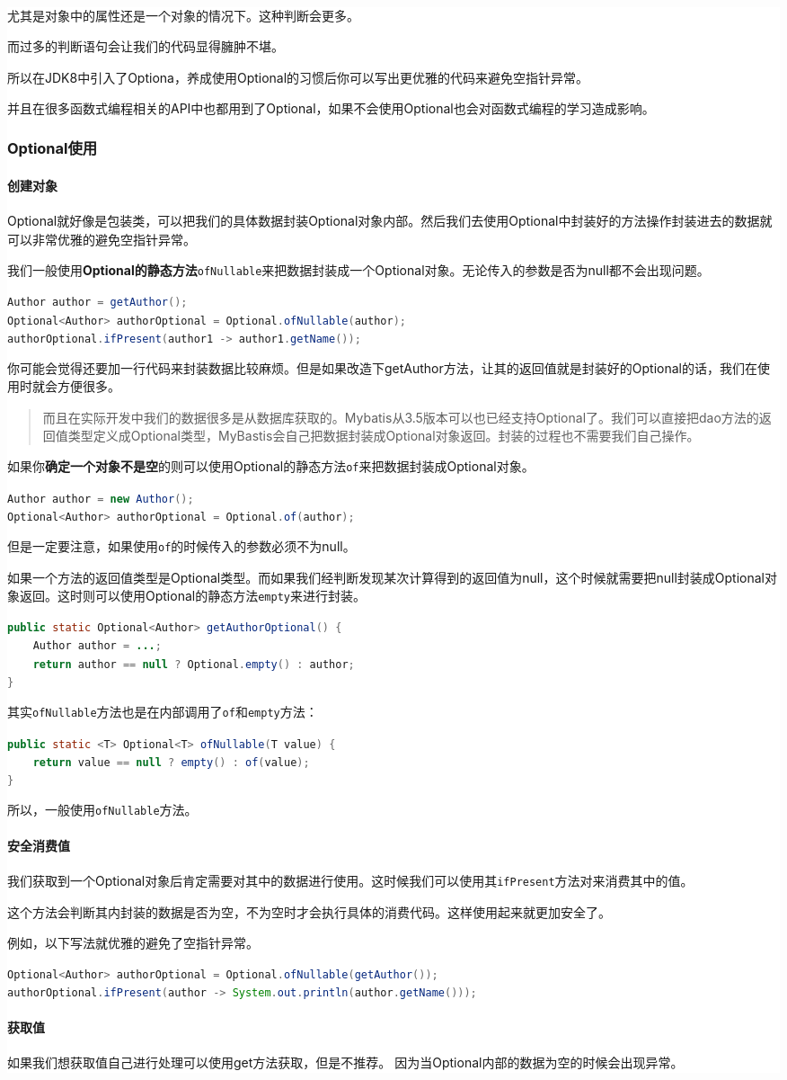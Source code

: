 尤其是对象中的属性还是一个对象的情况下。这种判断会更多。	

而过多的判断语句会让我们的代码显得臃肿不堪。

所以在JDK8中引入了Optiona，养成使用Optional的习惯后你可以写出更优雅的代码来避免空指针异常。

并且在很多函数式编程相关的API中也都用到了Optional，如果不会使用Optional也会对函数式编程的学习造成影响。

### Optional使用
#### 创建对象
Optional就好像是包装类，可以把我们的具体数据封装Optional对象内部。然后我们去使用Optional中封装好的方法操作封装进去的数据就可以非常优雅的避免空指针异常。

我们一般使用**Optional的静态方法**`ofNullable`来把数据封装成一个Optional对象。无论传入的参数是否为null都不会出现问题。

```java
Author author = getAuthor();
Optional<Author> authorOptional = Optional.ofNullable(author);
authorOptional.ifPresent(author1 -> author1.getName());
```
你可能会觉得还要加一行代码来封装数据比较麻烦。但是如果改造下getAuthor方法，让其的返回值就是封装好的Optional的话，我们在使用时就会方便很多。

> 而且在实际开发中我们的数据很多是从数据库获取的。Mybatis从3.5版本可以也已经支持Optional了。我们可以直接把dao方法的返回值类型定义成Optional类型，MyBastis会自己把数据封装成Optional对象返回。封装的过程也不需要我们自己操作。

如果你**确定一个对象不是空**的则可以使用Optional的静态方法`of`来把数据封装成Optional对象。

```java
Author author = new Author();
Optional<Author> authorOptional = Optional.of(author);
```
但是一定要注意，如果使用`of`的时候传入的参数必须不为null。 

如果一个方法的返回值类型是Optional类型。而如果我们经判断发现某次计算得到的返回值为null，这个时候就需要把null封装成Optional对象返回。这时则可以使用Optional的静态方法`empty`来进行封装。

```java
public static Optional<Author> getAuthorOptional() {
    Author author = ...;
    return author == null ? Optional.empty() : author;
}
```
其实`ofNullable`方法也是在内部调用了`of`和`empty`方法：

```java
public static <T> Optional<T> ofNullable(T value) {
    return value == null ? empty() : of(value);
}
```
所以，一般使用`ofNullable`方法。

#### 安全消费值
我们获取到一个Optional对象后肯定需要对其中的数据进行使用。这时候我们可以使用其`ifPresent`方法对来消费其中的值。

这个方法会判断其内封装的数据是否为空，不为空时才会执行具体的消费代码。这样使用起来就更加安全了。

例如，以下写法就优雅的避免了空指针异常。

```java
Optional<Author> authorOptional = Optional.ofNullable(getAuthor());
authorOptional.ifPresent(author -> System.out.println(author.getName()));
```
#### 获取值
如果我们想获取值自己进行处理可以使用get方法获取，但是不推荐。 因为当Optional内部的数据为空的时候会出现异常。
